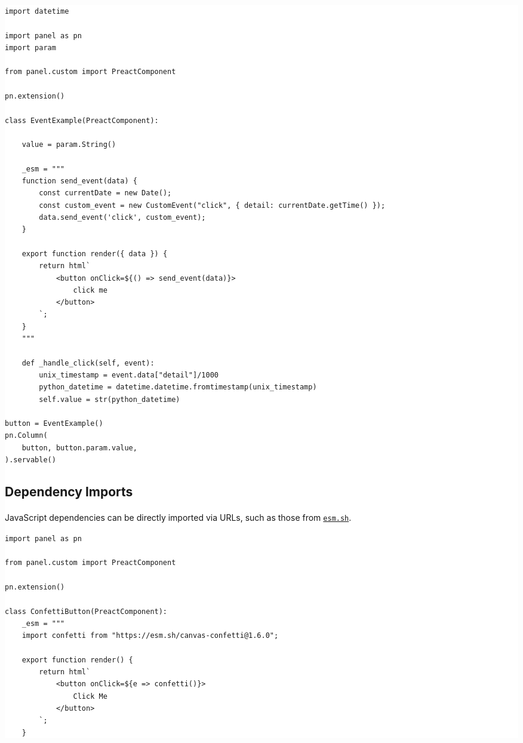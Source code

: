 ```pyodide
import datetime

import panel as pn
import param

from panel.custom import PreactComponent

pn.extension()

class EventExample(PreactComponent):

    value = param.String()

    _esm = """
    function send_event(data) {
        const currentDate = new Date();
        const custom_event = new CustomEvent("click", { detail: currentDate.getTime() });
        data.send_event('click', custom_event);
    }

    export function render({ data }) {
        return html`
            <button onClick=${() => send_event(data)}>
                click me
            </button>
        `;
    }
    """

    def _handle_click(self, event):
        unix_timestamp = event.data["detail"]/1000
        python_datetime = datetime.datetime.fromtimestamp(unix_timestamp)
        self.value = str(python_datetime)

button = EventExample()
pn.Column(
    button, button.param.value,
).servable()
```

## Dependency Imports

JavaScript dependencies can be directly imported via URLs, such as those from [`esm.sh`](https://esm.sh/).

```pyodide
import panel as pn

from panel.custom import PreactComponent

pn.extension()

class ConfettiButton(PreactComponent):
    _esm = """
    import confetti from "https://esm.sh/canvas-confetti@1.6.0";

    export function render() {
        return html`
            <button onClick=${e => confetti()}>
                Click Me
            </button>
        `;
    }
```